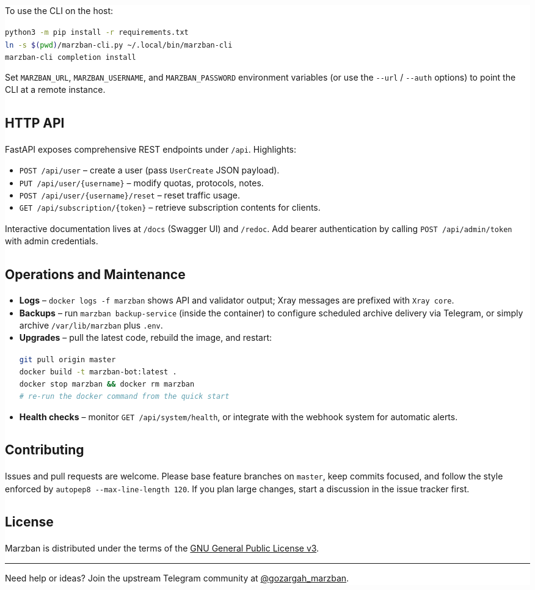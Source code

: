 To use the CLI on the host:
```bash
python3 -m pip install -r requirements.txt
ln -s $(pwd)/marzban-cli.py ~/.local/bin/marzban-cli
marzban-cli completion install
```
Set `MARZBAN_URL`, `MARZBAN_USERNAME`, and `MARZBAN_PASSWORD` environment variables (or use the `--url` / `--auth` options) to point the CLI at a remote instance.

## HTTP API

FastAPI exposes comprehensive REST endpoints under `/api`. Highlights:

- `POST /api/user` – create a user (pass `UserCreate` JSON payload).
- `PUT /api/user/{username}` – modify quotas, protocols, notes.
- `POST /api/user/{username}/reset` – reset traffic usage.
- `GET /api/subscription/{token}` – retrieve subscription contents for clients.

Interactive documentation lives at `/docs` (Swagger UI) and `/redoc`. Add bearer authentication by calling `POST /api/admin/token` with admin credentials.

## Operations and Maintenance

- **Logs** – `docker logs -f marzban` shows API and validator output; Xray messages are prefixed with `Xray core`.
- **Backups** – run `marzban backup-service` (inside the container) to configure scheduled archive delivery via Telegram, or simply archive `/var/lib/marzban` plus `.env`.
- **Upgrades** – pull the latest code, rebuild the image, and restart:
  ```bash
  git pull origin master
  docker build -t marzban-bot:latest .
  docker stop marzban && docker rm marzban
  # re-run the docker command from the quick start
  ```
- **Health checks** – monitor `GET /api/system/health`, or integrate with the webhook system for automatic alerts.

## Contributing

Issues and pull requests are welcome. Please base feature branches on `master`, keep commits focused, and follow the style enforced by `autopep8 --max-line-length 120`. If you plan large changes, start a discussion in the issue tracker first.

## License

Marzban is distributed under the terms of the [GNU General Public License v3](LICENSE).

---

Need help or ideas? Join the upstream Telegram community at [@gozargah_marzban](https://t.me/gozargah_marzban).
